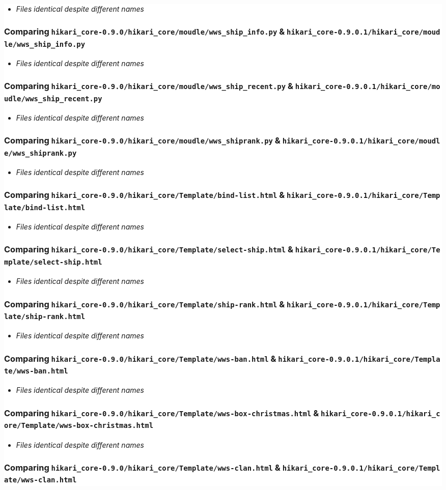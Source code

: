  * *Files identical despite different names*

### Comparing `hikari_core-0.9.0/hikari_core/moudle/wws_ship_info.py` & `hikari_core-0.9.0.1/hikari_core/moudle/wws_ship_info.py`

 * *Files identical despite different names*

### Comparing `hikari_core-0.9.0/hikari_core/moudle/wws_ship_recent.py` & `hikari_core-0.9.0.1/hikari_core/moudle/wws_ship_recent.py`

 * *Files identical despite different names*

### Comparing `hikari_core-0.9.0/hikari_core/moudle/wws_shiprank.py` & `hikari_core-0.9.0.1/hikari_core/moudle/wws_shiprank.py`

 * *Files identical despite different names*

### Comparing `hikari_core-0.9.0/hikari_core/Template/bind-list.html` & `hikari_core-0.9.0.1/hikari_core/Template/bind-list.html`

 * *Files identical despite different names*

### Comparing `hikari_core-0.9.0/hikari_core/Template/select-ship.html` & `hikari_core-0.9.0.1/hikari_core/Template/select-ship.html`

 * *Files identical despite different names*

### Comparing `hikari_core-0.9.0/hikari_core/Template/ship-rank.html` & `hikari_core-0.9.0.1/hikari_core/Template/ship-rank.html`

 * *Files identical despite different names*

### Comparing `hikari_core-0.9.0/hikari_core/Template/wws-ban.html` & `hikari_core-0.9.0.1/hikari_core/Template/wws-ban.html`

 * *Files identical despite different names*

### Comparing `hikari_core-0.9.0/hikari_core/Template/wws-box-christmas.html` & `hikari_core-0.9.0.1/hikari_core/Template/wws-box-christmas.html`

 * *Files identical despite different names*

### Comparing `hikari_core-0.9.0/hikari_core/Template/wws-clan.html` & `hikari_core-0.9.0.1/hikari_core/Template/wws-clan.html`
